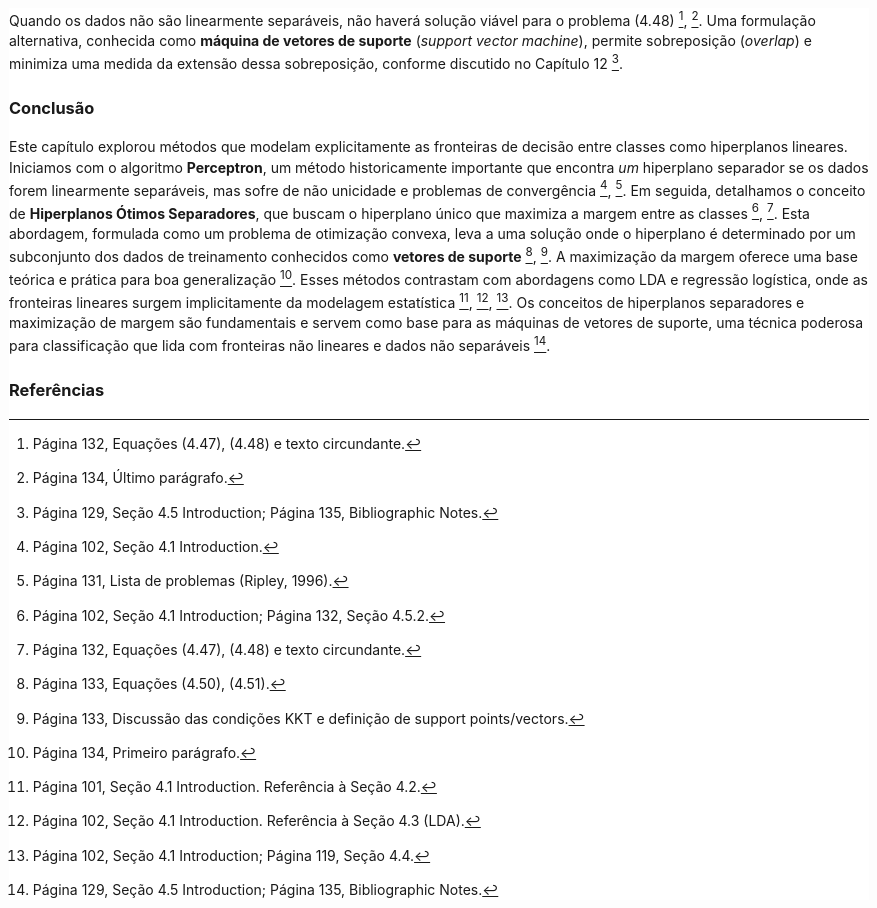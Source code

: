 Quando os dados não são linearmente separáveis, não haverá solução viável para o problema (4.48) [^15], [^34]. Uma formulação alternativa, conhecida como **máquina de vetores de suporte** (*support vector machine*), permite sobreposição (*overlap*) e minimiza uma medida da extensão dessa sobreposição, conforme discutido no Capítulo 12 [^25].

### Conclusão

Este capítulo explorou métodos que modelam explicitamente as fronteiras de decisão entre classes como hiperplanos lineares. Iniciamos com o algoritmo **Perceptron**, um método historicamente importante que encontra *um* hiperplano separador se os dados forem linearmente separáveis, mas sofre de não unicidade e problemas de convergência [^4], [^12]. Em seguida, detalhamos o conceito de **Hiperplanos Ótimos Separadores**, que buscam o hiperplano único que maximiza a margem entre as classes [^13], [^15]. Esta abordagem, formulada como um problema de otimização convexa, leva a uma solução onde o hiperplano é determinado por um subconjunto dos dados de treinamento conhecidos como **vetores de suporte** [^17], [^20]. A maximização da margem oferece uma base teórica e prática para boa generalização [^22]. Esses métodos contrastam com abordagens como LDA e regressão logística, onde as fronteiras lineares surgem implicitamente da modelagem estatística [^2], [^3], [^26]. Os conceitos de hiperplanos separadores e maximização de margem são fundamentais e servem como base para as máquinas de vetores de suporte, uma técnica poderosa para classificação que lida com fronteiras não lineares e dados não separáveis [^25].

### Referências

[^1]: Página 101, Seção 4.1 Introduction.
[^2]: Página 101, Seção 4.1 Introduction. Referência à Seção 4.2.
[^3]: Página 102, Seção 4.1 Introduction. Referência à Seção 4.3 (LDA).
[^4]: Página 102, Seção 4.1 Introduction.
[^5]: Página 130, Propriedades 1, 2, 3 e Figura 4.15.
[^6]: Página 102, Seção 4.1 Introduction; Página 130, início da Seção 4.5.1.
[^7]: Página 110, Discussão sobre codificação +1/-1 para LDA/Regressão; Página 129, menção a resposta -1/1; Página 131, uso de $y_i$ na fórmula de D.
[^8]: Página 131, Equação (4.41) e texto circundante.
[^9]: Página 131, Descrição do algoritmo como stochastic gradient descent.
[^10]: Página 131, Equação (4.44) e texto circundante.
[^11]: Página 131, Menção à convergência em número finito de passos e Exercício 4.6.
[^12]: Página 131, Lista de problemas (Ripley, 1996).
[^13]: Página 102, Seção 4.1 Introduction; Página 132, Seção 4.5.2.
[^14]: Página 132, Equação (4.45).
[^15]: Página 132, Equações (4.47), (4.48) e texto circundante.
[^16]: Página 133, Equação (4.49).
[^17]: Página 133, Equações (4.50), (4.51).
[^18]: Página 133, Equação (4.52) e texto circundante.
[^19]: Página 133, Equação (4.53).
[^20]: Página 133, Discussão das condições KKT e definição de support points/vectors.
[^21]: Página 133, Equação (4.54).
[^22]: Página 134, Primeiro parágrafo.
[^23]: Página 134, Segundo parágrafo.
[^24]: Página 134, Terceiro parágrafo.
[^25]: Página 129, Seção 4.5 Introduction; Página 135, Bibliographic Notes.
[^26]: Página 102, Seção 4.1 Introduction; Página 119, Seção 4.4.
[^27]: Página 102, Equação (4.2) e texto; Página 127, Equação (4.34).
[^32]: Página 132, Primeiro parágrafo.
[^33]: Página 132, Final do parágrafo antes da Eq. 4.49.
[^34]: Página 134, Último parágrafo.
[^46]: Página 132, Equação (4.46).

